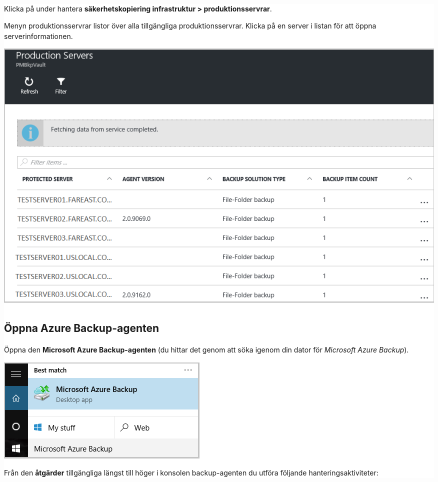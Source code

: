 Klicka på under hantera **säkerhetskopiering infrastruktur > produktionsservrar**.

Menyn produktionsservrar listor över alla tillgängliga produktionsservrar. Klicka på en server i listan för att öppna serverinformationen.

![Skyddade objekt](./media/backup-azure-manage-windows-server/production-server-list.png)


## <a name="open-the-azure-backup-agent"></a>Öppna Azure Backup-agenten
Öppna den **Microsoft Azure Backup-agenten** (du hittar det genom att söka igenom din dator för *Microsoft Azure Backup*).

![Schemalägga en Windows Serverbackup](./media/backup-azure-manage-windows-server/snap-in-search.png)

Från den **åtgärder** tillgängliga längst till höger i konsolen backup-agenten du utföra följande hanteringsaktiviteter:
